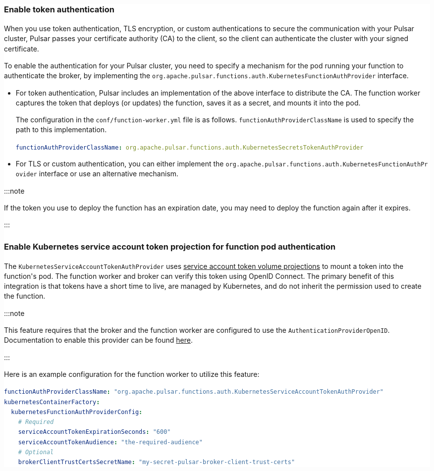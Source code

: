 ### Enable token authentication

When you use token authentication, TLS encryption, or custom authentications to secure the communication with your Pulsar cluster, Pulsar passes your certificate authority (CA) to the client, so the client can authenticate the cluster with your signed certificate.

To enable the authentication for your Pulsar cluster, you need to specify a mechanism for the pod running your function to authenticate the broker, by implementing the `org.apache.pulsar.functions.auth.KubernetesFunctionAuthProvider` interface.

* For token authentication, Pulsar includes an implementation of the above interface to distribute the CA. The function worker captures the token that deploys (or updates) the function, saves it as a secret, and mounts it into the pod.

  The configuration in the `conf/function-worker.yml` file is as follows. `functionAuthProviderClassName` is used to specify the path to this implementation.

  ```yaml
  functionAuthProviderClassName: org.apache.pulsar.functions.auth.KubernetesSecretsTokenAuthProvider
  ```

* For TLS or custom authentication, you can either implement the `org.apache.pulsar.functions.auth.KubernetesFunctionAuthProvider` interface or use an alternative mechanism.

:::note

If the token you use to deploy the function has an expiration date, you may need to deploy the function again after it expires.

:::

### Enable Kubernetes service account token projection for function pod authentication

The `KubernetesServiceAccountTokenAuthProvider` uses [service account token volume projections](https://kubernetes.io/docs/tasks/configure-pod-container/configure-service-account/#serviceaccount-token-volume-projection) to mount a token into the function's pod. The function worker and broker can verify this token using OpenID Connect. The primary benefit of this integration is that tokens have a short time to live, are managed by Kubernetes, and do not inherit the permission used to create the function.

:::note

This feature requires that the broker and the function worker are configured to use the `AuthenticationProviderOpenID`. Documentation to enable this provider can be found [here](security-openid-connect.md).

:::

Here is an example configuration for the function worker to utilize this feature:

```yaml
functionAuthProviderClassName: "org.apache.pulsar.functions.auth.KubernetesServiceAccountTokenAuthProvider"
kubernetesContainerFactory:
  kubernetesFunctionAuthProviderConfig:
    # Required
    serviceAccountTokenExpirationSeconds: "600"
    serviceAccountTokenAudience: "the-required-audience"
    # Optional
    brokerClientTrustCertsSecretName: "my-secret-pulsar-broker-client-trust-certs"
```
